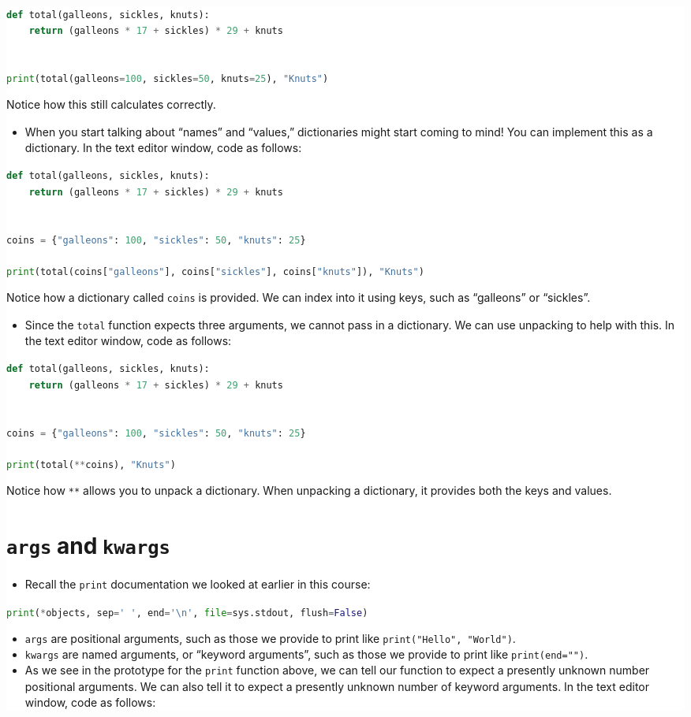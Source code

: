 ```python
def total(galleons, sickles, knuts):
	return (galleons * 17 + sickles) * 29 + knuts


print(total(galleons=100, sickles=50, knuts=25), "Knuts")
```

Notice how this still calculates correctly.

- When you start talking about “names” and “values,” dictionaries might start coming to mind! You can implement this as a dictionary. In the text editor window, code as follows:

```python
def total(galleons, sickles, knuts):
	return (galleons * 17 + sickles) * 29 + knuts


coins = {"galleons": 100, "sickles": 50, "knuts": 25}

print(total(coins["galleons"], coins["sickles"], coins["knuts"]), "Knuts")
```

Notice how a dictionary called `coins` is provided. We can index into it using keys, such as “galleons” or “sickles”.

- Since the `total` function expects three arguments, we cannot pass in a dictionary. We can use unpacking to help with this. In the text editor window, code as follows:

```python
def total(galleons, sickles, knuts):
	return (galleons * 17 + sickles) * 29 + knuts


coins = {"galleons": 100, "sickles": 50, "knuts": 25}

print(total(**coins), "Knuts")
```

Notice how `**` allows you to unpack a dictionary. When unpacking a dictionary, it provides both the keys and values.

# `args` and `kwargs`
- Recall the `print` documentation we looked at earlier in this course:

```python
print(*objects, sep=' ', end='\n', file=sys.stdout, flush=False)
```

- `args` are positional arguments, such as those we provide to print like `print("Hello", "World")`.
- `kwargs` are named arguments, or “keyword arguments”, such as those we provide to print like `print(end="")`.
- As we see in the prototype for the `print` function above, we can tell our function to expect a presently unknown number positional arguments. We can also tell it to expect a presently unknown number of keyword arguments. In the text editor window, code as follows:
